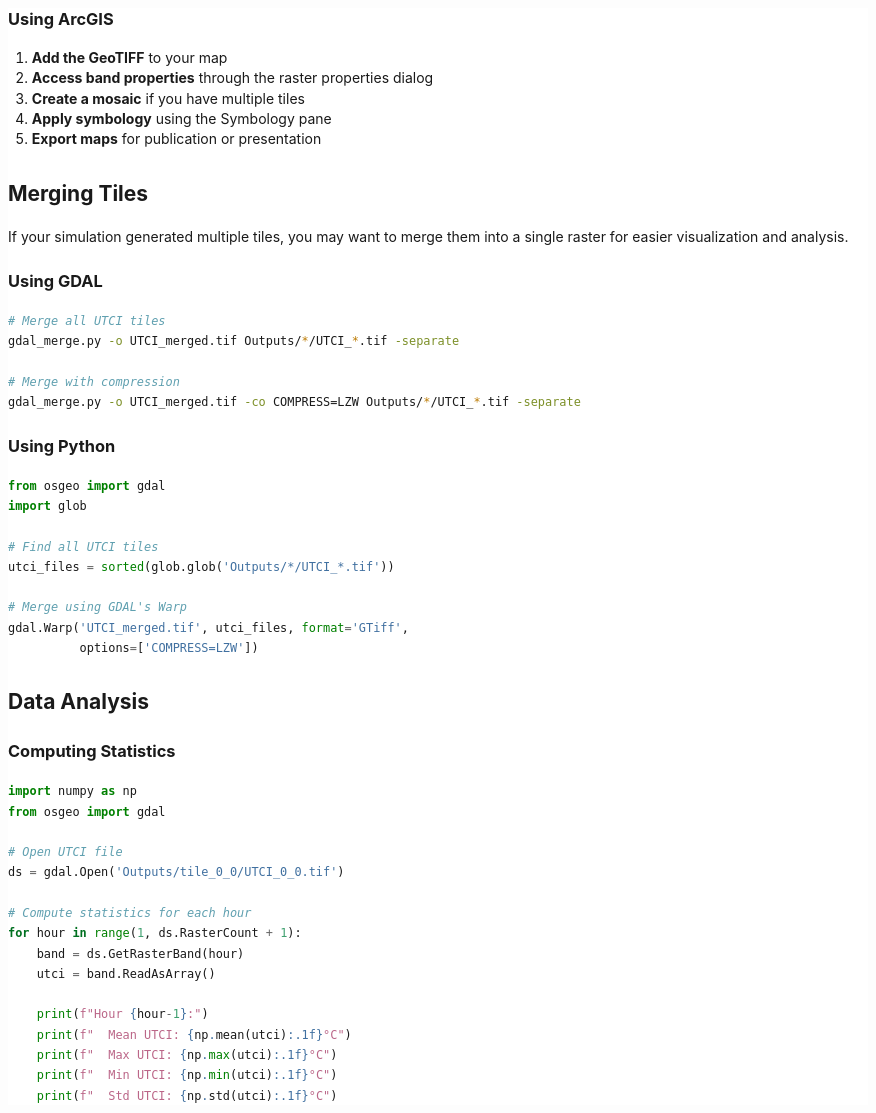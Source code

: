 ### Using ArcGIS

1. **Add the GeoTIFF** to your map
2. **Access band properties** through the raster properties dialog
3. **Create a mosaic** if you have multiple tiles
4. **Apply symbology** using the Symbology pane
5. **Export maps** for publication or presentation

## Merging Tiles

If your simulation generated multiple tiles, you may want to merge them into a single raster for easier visualization and analysis.

### Using GDAL

```bash
# Merge all UTCI tiles
gdal_merge.py -o UTCI_merged.tif Outputs/*/UTCI_*.tif -separate

# Merge with compression
gdal_merge.py -o UTCI_merged.tif -co COMPRESS=LZW Outputs/*/UTCI_*.tif -separate
```

### Using Python

```python
from osgeo import gdal
import glob

# Find all UTCI tiles
utci_files = sorted(glob.glob('Outputs/*/UTCI_*.tif'))

# Merge using GDAL's Warp
gdal.Warp('UTCI_merged.tif', utci_files, format='GTiff',
          options=['COMPRESS=LZW'])
```

## Data Analysis

### Computing Statistics

```python
import numpy as np
from osgeo import gdal

# Open UTCI file
ds = gdal.Open('Outputs/tile_0_0/UTCI_0_0.tif')

# Compute statistics for each hour
for hour in range(1, ds.RasterCount + 1):
    band = ds.GetRasterBand(hour)
    utci = band.ReadAsArray()
    
    print(f"Hour {hour-1}:")
    print(f"  Mean UTCI: {np.mean(utci):.1f}°C")
    print(f"  Max UTCI: {np.max(utci):.1f}°C")
    print(f"  Min UTCI: {np.min(utci):.1f}°C")
    print(f"  Std UTCI: {np.std(utci):.1f}°C")
```
